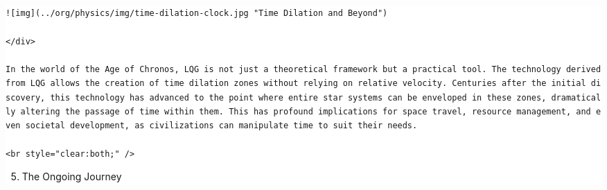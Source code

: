     ![img](../org/physics/img/time-dilation-clock.jpg "Time Dilation and Beyond")
    
    </div>
    
    In the world of the Age of Chronos, LQG is not just a theoretical framework but a practical tool. The technology derived from LQG allows the creation of time dilation zones without relying on relative velocity. Centuries after the initial discovery, this technology has advanced to the point where entire star systems can be enveloped in these zones, dramatically altering the passage of time within them. This has profound implications for space travel, resource management, and even societal development, as civilizations can manipulate time to suit their needs.
    
    <br style="clear:both;" />

5.  The Ongoing Journey

    <div class="wrap-left-img">
    